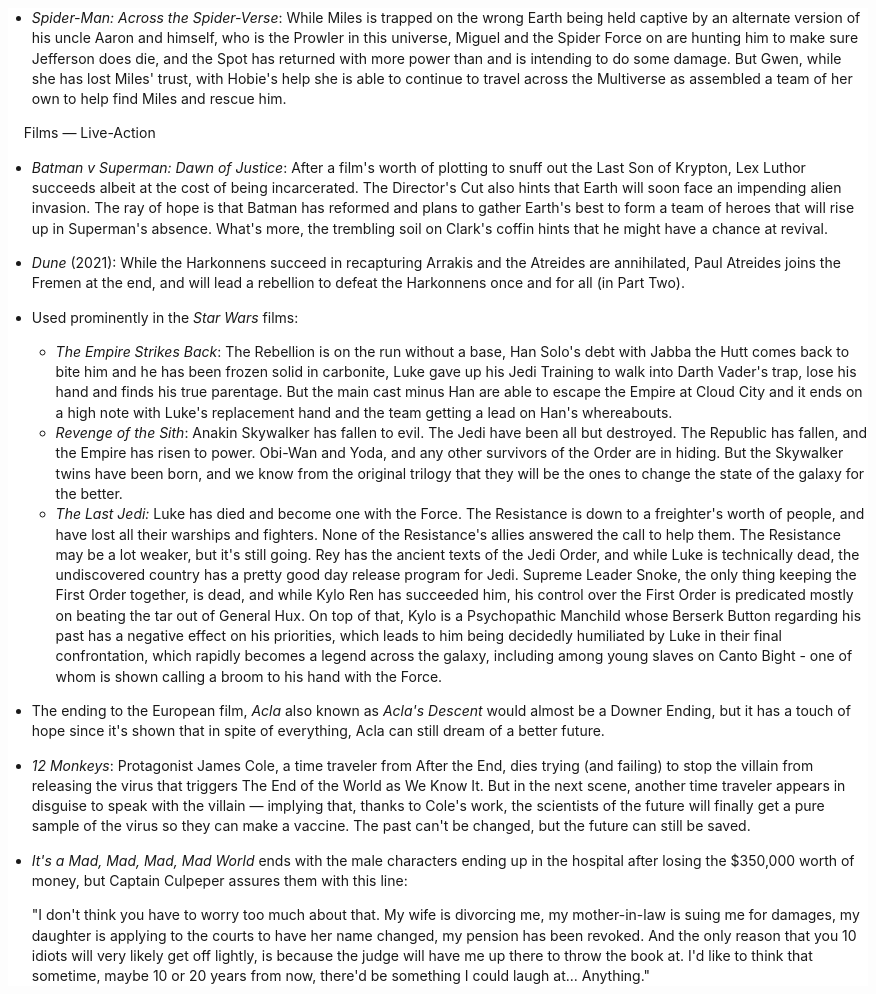 -   _Spider-Man: Across the Spider-Verse_: While Miles is trapped on the wrong Earth being held captive by an alternate version of his uncle Aaron and himself, who is the Prowler in this universe, Miguel and the Spider Force on are hunting him to make sure Jefferson does die, and the Spot has returned with more power than and is intending to do some damage. But Gwen, while she has lost Miles' trust, with Hobie's help she is able to continue to travel across the Multiverse as assembled a team of her own to help find Miles and rescue him.

    Films — Live-Action 

-   _Batman v Superman: Dawn of Justice_: After a film's worth of plotting to snuff out the Last Son of Krypton, Lex Luthor succeeds albeit at the cost of being incarcerated. The Director's Cut also hints that Earth will soon face an impending alien invasion. The ray of hope is that Batman has reformed and plans to gather Earth's best to form a team of heroes that will rise up in Superman's absence. What's more, the trembling soil on Clark's coffin hints that he might have a chance at revival.
-   _Dune_ (2021): While the Harkonnens succeed in recapturing Arrakis and the Atreides are annihilated, Paul Atreides joins the Fremen at the end, and will lead a rebellion to defeat the Harkonnens once and for all (in Part Two).
-   Used prominently in the _Star Wars_ films:
    -   _The Empire Strikes Back_: The Rebellion is on the run without a base, Han Solo's debt with Jabba the Hutt comes back to bite him and he has been frozen solid in carbonite, Luke gave up his Jedi Training to walk into Darth Vader's trap, lose his hand and finds his true parentage. But the main cast minus Han are able to escape the Empire at Cloud City and it ends on a high note with Luke's replacement hand and the team getting a lead on Han's whereabouts.
    -   _Revenge of the Sith_: Anakin Skywalker has fallen to evil. The Jedi have been all but destroyed. The Republic has fallen, and the Empire has risen to power. Obi-Wan and Yoda, and any other survivors of the Order are in hiding. But the Skywalker twins have been born, and we know from the original trilogy that they will be the ones to change the state of the galaxy for the better.
    -   _The Last Jedi:_ Luke has died and become one with the Force. The Resistance is down to a freighter's worth of people, and have lost all their warships and fighters. None of the Resistance's allies answered the call to help them. The Resistance may be a lot weaker, but it's still going. Rey has the ancient texts of the Jedi Order, and while Luke is technically dead, the undiscovered country has a pretty good day release program for Jedi. Supreme Leader Snoke, the only thing keeping the First Order together, is dead, and while Kylo Ren has succeeded him, his control over the First Order is predicated mostly on beating the tar out of General Hux. On top of that, Kylo is a Psychopathic Manchild whose Berserk Button regarding his past has a negative effect on his priorities, which leads to him being decidedly humiliated by Luke in their final confrontation, which rapidly becomes a legend across the galaxy, including among young slaves on Canto Bight - one of whom is shown calling a broom to his hand with the Force.
-   The ending to the European film, _Acla_ also known as _Acla's Descent_ would almost be a Downer Ending, but it has a touch of hope since it's shown that in spite of everything, Acla can still dream of a better future.
-   _12 Monkeys_: Protagonist James Cole, a time traveler from After the End, dies trying (and failing) to stop the villain from releasing the virus that triggers The End of the World as We Know It. But in the next scene, another time traveler appears in disguise to speak with the villain — implying that, thanks to Cole's work, the scientists of the future will finally get a pure sample of the virus so they can make a vaccine. The past can't be changed, but the future can still be saved.
-   _It's a Mad, Mad, Mad, Mad World_ ends with the male characters ending up in the hospital after losing the $350,000 worth of money, but Captain Culpeper assures them with this line:
    
    "I don't think you have to worry too much about that. My wife is divorcing me, my mother-in-law is suing me for damages, my daughter is applying to the courts to have her name changed, my pension has been revoked. And the only reason that you 10 idiots will very likely get off lightly, is because the judge will have me up there to throw the book at. I'd like to think that sometime, maybe 10 or 20 years from now, there'd be something I could laugh at... Anything."
    